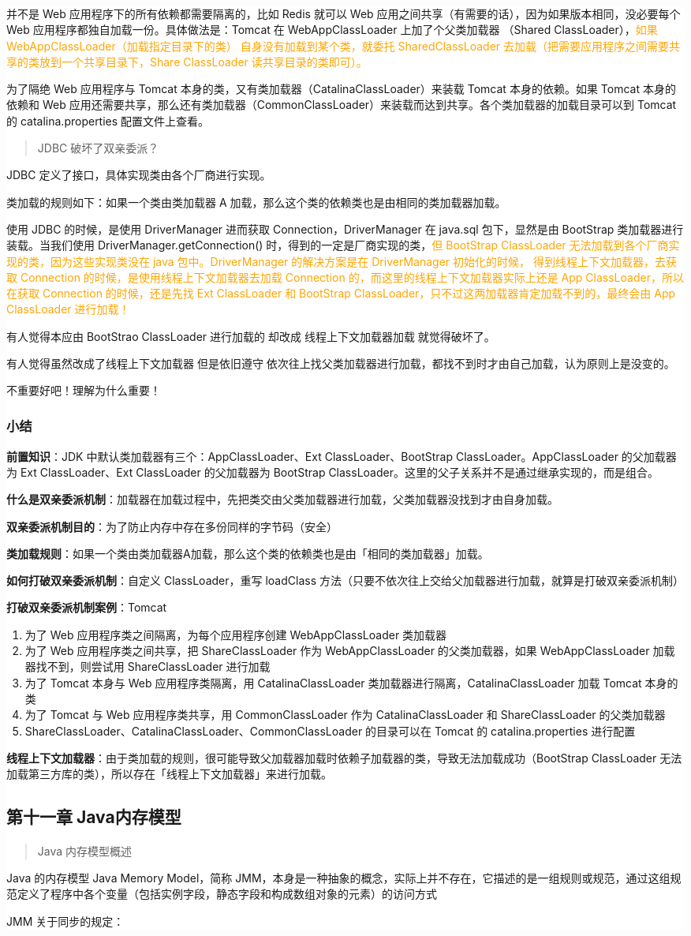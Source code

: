 并不是 Web 应用程序下的所有依赖都需要隔离的，比如 Redis 就可以 Web 应用之间共享（有需要的话），因为如果版本相同，没必要每个 Web 应用程序都独自加载一份。具体做法是：Tomcat 在 WebAppClassLoader 上加了个父类加载器 （Shared ClassLoader），<span style="color:orange">如果 WebAppClassLoader（加载指定目录下的类） 自身没有加载到某个类，就委托 SharedClassLoader 去加载（把需要应用程序之间需要共享的类放到一个共享目录下，Share ClassLoader 读共享目录的类即可）。</span>

为了隔绝 Web 应用程序与 Tomcat 本身的类，又有类加载器（CatalinaClassLoader）来装载 Tomcat 本身的依赖。如果 Tomcat 本身的依赖和 Web 应用还需要共享，那么还有类加载器（CommonClassLoader）来装载而达到共享。各个类加载器的加载目录可以到 Tomcat 的 catalina.properties 配置文件上查看。

> JDBC 破坏了双亲委派？

JDBC 定义了接口，具体实现类由各个厂商进行实现。

类加载的规则如下：如果一个类由类加载器 A 加载，那么这个类的依赖类也是由相同的类加载器加载。

使用 JDBC 的时候，是使用 DriverManager 进而获取 Connection，DriverManager 在 java.sql 包下，显然是由 BootStrap 类加载器进行装载。当我们使用 DriverManager.getConnection() 时，得到的一定是厂商实现的类，<span style="color:orange">但 BootStrap ClassLoader 无法加载到各个厂商实现的类，因为这些实现类没在 java 包中。DriverManager 的解决方案是在 DriverManager 初始化的时候， 得到线程上下文加载器，去获取 Connection 的时候，是使用线程上下文加载器去加载 Connection 的，而这里的线程上下文加载器实际上还是 App ClassLoader，所以在获取 Connection 的时候，还是先找 Ext ClassLoader 和 BootStrap ClassLoader，只不过这两加载器肯定加载不到的，最终会由 App ClassLoader 进行加载！</span>

有人觉得本应由 BootStrao ClassLoader 进行加载的 却改成 线程上下文加载器加载 就觉得破坏了。

有人觉得虽然改成了线程上下文加载器 但是依旧遵守 依次往上找父类加载器进行加载，都找不到时才由自己加载，认为原则上是没变的。

不重要好吧！理解为什么重要！

### 小结

<b>前置知识</b>：JDK 中默认类加载器有三个：AppClassLoader、Ext ClassLoader、BootStrap ClassLoader。AppClassLoader 的父加载器为 Ext ClassLoader、Ext ClassLoader 的父加载器为 BootStrap ClassLoader。这里的父子关系并不是通过继承实现的，而是组合。

<b>什么是双亲委派机制</b>：加载器在加载过程中，先把类交由父类加载器进行加载，父类加载器没找到才由自身加载。

<b>双亲委派机制目的</b>：为了防止内存中存在多份同样的字节码（安全）

<b>类加载规则</b>：如果一个类由类加载器A加载，那么这个类的依赖类也是由「相同的类加载器」加载。

<b>如何打破双亲委派机制</b>：自定义 ClassLoader，重写 loadClass 方法（只要不依次往上交给父加载器进行加载，就算是打破双亲委派机制）

<b>打破双亲委派机制案例</b>：Tomcat

1. 为了 Web 应用程序类之间隔离，为每个应用程序创建 WebAppClassLoader 类加载器
2. 为了 Web 应用程序类之间共享，把 ShareClassLoader 作为 WebAppClassLoader 的父类加载器，如果 WebAppClassLoader 加载器找不到，则尝试用 ShareClassLoader 进行加载
3. 为了 Tomcat 本身与 Web 应用程序类隔离，用 CatalinaClassLoader 类加载器进行隔离，CatalinaClassLoader 加载 Tomcat 本身的类
4. 为了 Tomcat 与 Web 应用程序类共享，用 CommonClassLoader 作为 CatalinaClassLoader 和 ShareClassLoader 的父类加载器
5. ShareClassLoader、CatalinaClassLoader、CommonClassLoader 的目录可以在 Tomcat 的 catalina.properties 进行配置

<b>线程上下文加载器</b>：由于类加载的规则，很可能导致父加载器加载时依赖子加载器的类，导致无法加载成功（BootStrap ClassLoader 无法加载第三方库的类），所以存在「线程上下文加载器」来进行加载。

## 第十一章 Java内存模型

> Java 内存模型概述

Java 的内存模型 Java Memory Model，简称 JMM，本身是一种抽象的概念，实际上并不存在，它描述的是一组规则或规范，通过这组规范定义了程序中各个变量（包括实例字段，静态字段和构成数组对象的元素）的访问方式

JMM 关于同步的规定：
